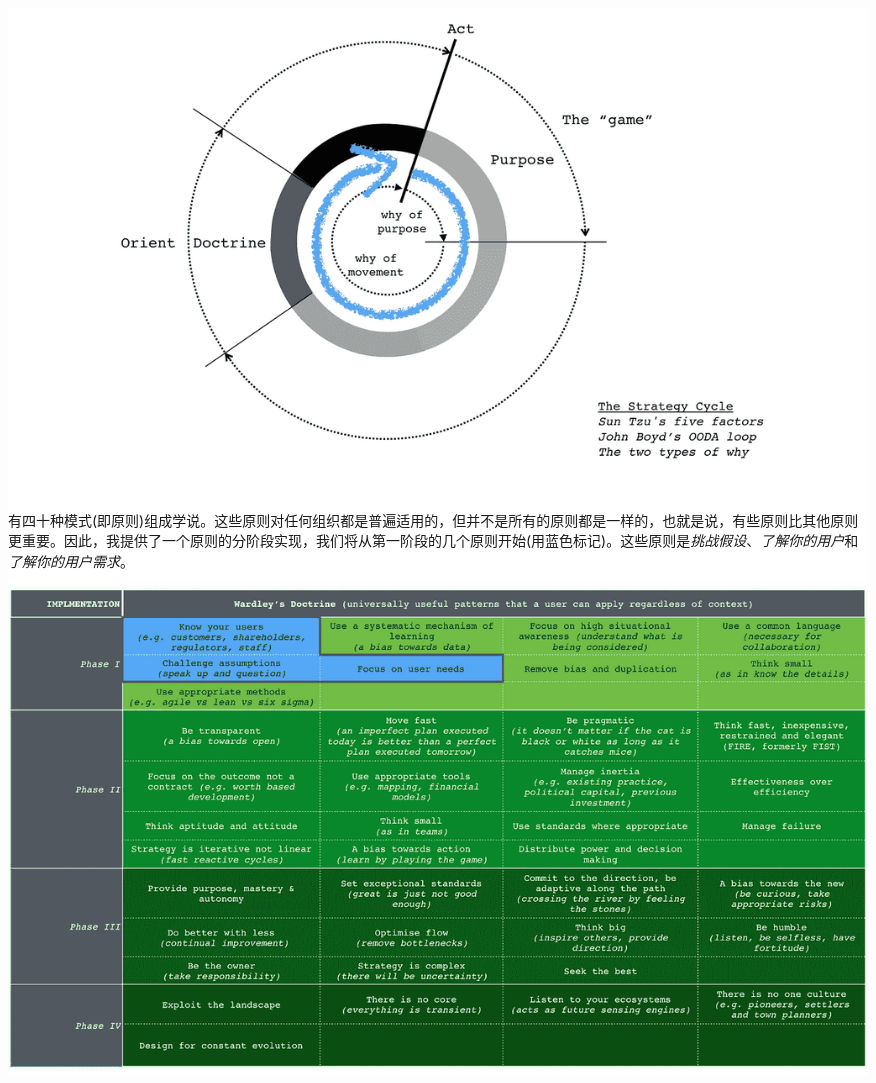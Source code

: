 ![](img/255b95786826933b5ce96ec3b9ac4d0a.png)

有四十种模式(即原则)组成学说。这些原则对任何组织都是普遍适用的，但并不是所有的原则都是一样的，也就是说，有些原则比其他原则更重要。因此，我提供了一个原则的分阶段实现，我们将从第一阶段的几个原则开始(用蓝色标记)。这些原则是*挑战假设*、*了解你的用户*和*了解你的用户需求*。

![](img/03b32a183878f53244dc5d5d0e17434d.png)
